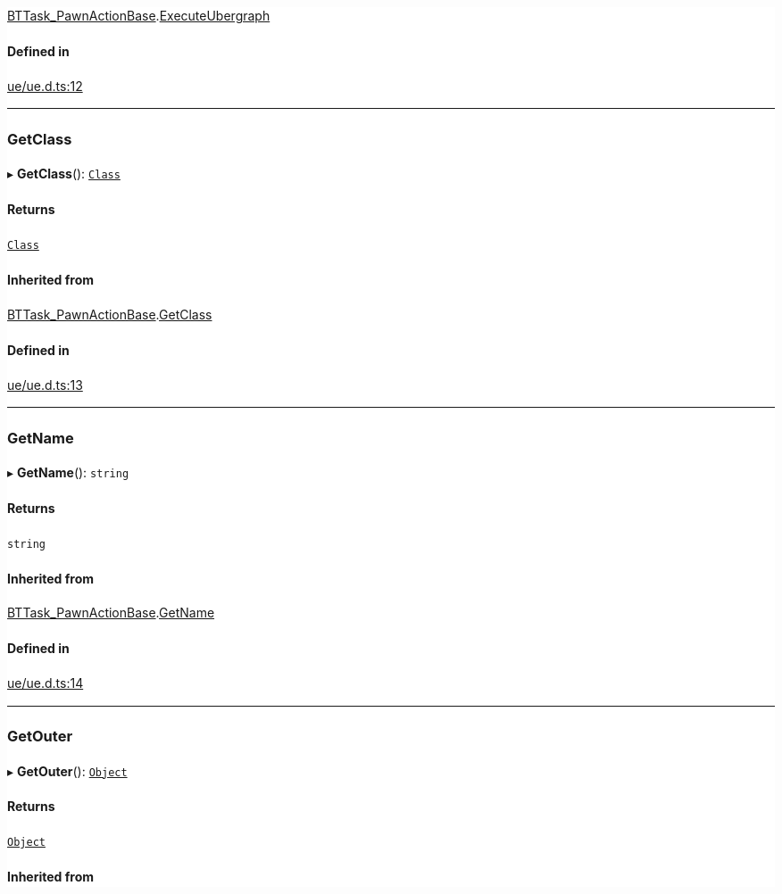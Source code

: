 [BTTask_PawnActionBase](ue_ue.BTTask_PawnActionBase.md).[ExecuteUbergraph](ue_ue.BTTask_PawnActionBase.md#executeubergraph)

#### Defined in

[ue/ue.d.ts:12](https://github.com/YugMetaverse/yug_typings/blob/b7d9b19/ue/ue.d.ts#L12)

___

### GetClass

▸ **GetClass**(): [`Class`](ue_ue.Class.md)

#### Returns

[`Class`](ue_ue.Class.md)

#### Inherited from

[BTTask_PawnActionBase](ue_ue.BTTask_PawnActionBase.md).[GetClass](ue_ue.BTTask_PawnActionBase.md#getclass)

#### Defined in

[ue/ue.d.ts:13](https://github.com/YugMetaverse/yug_typings/blob/b7d9b19/ue/ue.d.ts#L13)

___

### GetName

▸ **GetName**(): `string`

#### Returns

`string`

#### Inherited from

[BTTask_PawnActionBase](ue_ue.BTTask_PawnActionBase.md).[GetName](ue_ue.BTTask_PawnActionBase.md#getname)

#### Defined in

[ue/ue.d.ts:14](https://github.com/YugMetaverse/yug_typings/blob/b7d9b19/ue/ue.d.ts#L14)

___

### GetOuter

▸ **GetOuter**(): [`Object`](ue_ue.Object.md)

#### Returns

[`Object`](ue_ue.Object.md)

#### Inherited from
